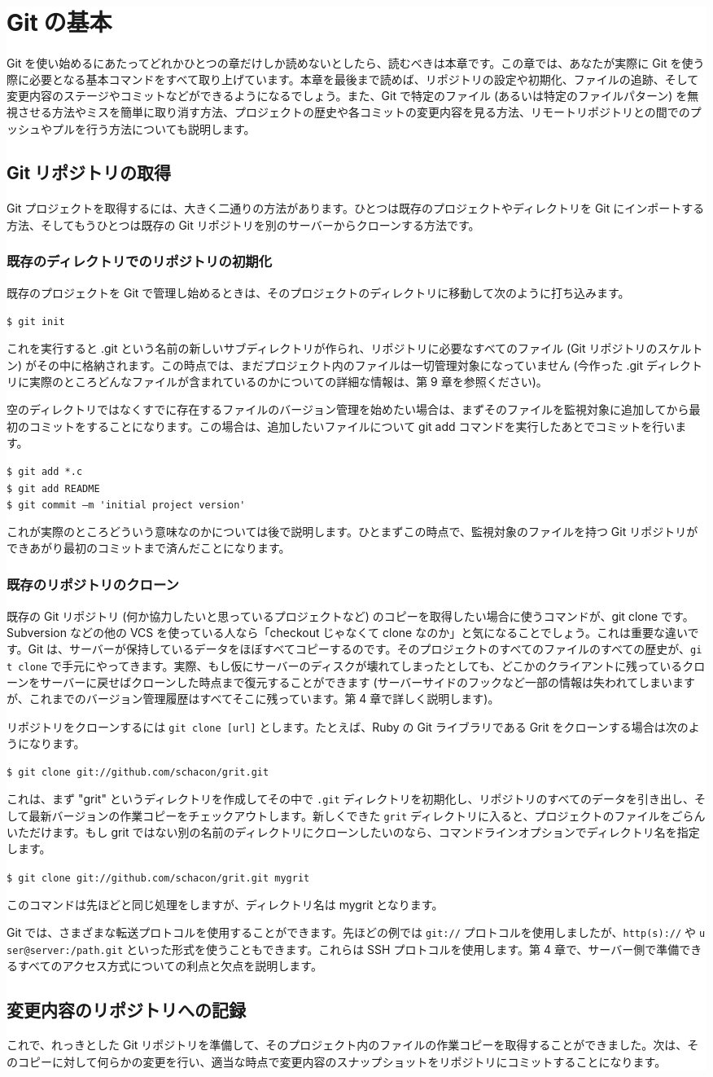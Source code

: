 # Git の基本 #

Git を使い始めるにあたってどれかひとつの章だけしか読めないとしたら、読むべきは本章です。この章では、あなたが実際に Git を使う際に必要となる基本コマンドをすべて取り上げています。本章を最後まで読めば、リポジトリの設定や初期化、ファイルの追跡、そして変更内容のステージやコミットなどができるようになるでしょう。また、Git で特定のファイル (あるいは特定のファイルパターン) を無視させる方法やミスを簡単に取り消す方法、プロジェクトの歴史や各コミットの変更内容を見る方法、リモートリポジトリとの間でのプッシュやプルを行う方法についても説明します。

## Git リポジトリの取得 ##

Git プロジェクトを取得するには、大きく二通りの方法があります。ひとつは既存のプロジェクトやディレクトリを Git にインポートする方法、そしてもうひとつは既存の Git リポジトリを別のサーバーからクローンする方法です。

### 既存のディレクトリでのリポジトリの初期化 ###

既存のプロジェクトを Git で管理し始めるときは、そのプロジェクトのディレクトリに移動して次のように打ち込みます。

	$ git init

これを実行すると .git という名前の新しいサブディレクトリが作られ、リポジトリに必要なすべてのファイル (Git リポジトリのスケルトン) がその中に格納されます。この時点では、まだプロジェクト内のファイルは一切管理対象になっていません (今作った .git ディレクトリに実際のところどんなファイルが含まれているのかについての詳細な情報は、第 9 章を参照ください)。

空のディレクトリではなくすでに存在するファイルのバージョン管理を始めたい場合は、まずそのファイルを監視対象に追加してから最初のコミットをすることになります。この場合は、追加したいファイルについて git add コマンドを実行したあとでコミットを行います。

	$ git add *.c
	$ git add README
	$ git commit –m 'initial project version'

これが実際のところどういう意味なのかについては後で説明します。ひとまずこの時点で、監視対象のファイルを持つ Git リポジトリができあがり最初のコミットまで済んだことになります。

### 既存のリポジトリのクローン ###

既存の Git リポジトリ (何か協力したいと思っているプロジェクトなど) のコピーを取得したい場合に使うコマンドが、git clone です。Subversion などの他の VCS を使っている人なら「checkout じゃなくて clone なのか」と気になることでしょう。これは重要な違いです。Git は、サーバーが保持しているデータをほぼすべてコピーするのです。そのプロジェクトのすべてのファイルのすべての歴史が、`git clone` で手元にやってきます。実際、もし仮にサーバーのディスクが壊れてしまったとしても、どこかのクライアントに残っているクローンをサーバーに戻せばクローンした時点まで復元することができます (サーバーサイドのフックなど一部の情報は失われてしまいますが、これまでのバージョン管理履歴はすべてそこに残っています。第 4 章で詳しく説明します)。

リポジトリをクローンするには `git clone [url]` とします。たとえば、Ruby の Git ライブラリである Grit をクローンする場合は次のようになります。

	$ git clone git://github.com/schacon/grit.git

これは、まず "grit" というディレクトリを作成してその中で `.git` ディレクトリを初期化し、リポジトリのすべてのデータを引き出し、そして最新バージョンの作業コピーをチェックアウトします。新しくできた `grit` ディレクトリに入ると、プロジェクトのファイルをごらんいただけます。もし grit ではない別の名前のディレクトリにクローンしたいのなら、コマンドラインオプションでディレクトリ名を指定します。

	$ git clone git://github.com/schacon/grit.git mygrit

このコマンドは先ほどと同じ処理をしますが、ディレクトリ名は mygrit となります。

Git では、さまざまな転送プロトコルを使用することができます。先ほどの例では `git://` プロトコルを使用しましたが、`http(s)://` や `user@server:/path.git` といった形式を使うこともできます。これらは SSH プロトコルを使用します。第 4 章で、サーバー側で準備できるすべてのアクセス方式についての利点と欠点を説明します。

## 変更内容のリポジトリへの記録 ##

これで、れっきとした Git リポジトリを準備して、そのプロジェクト内のファイルの作業コピーを取得することができました。次は、そのコピーに対して何らかの変更を行い、適当な時点で変更内容のスナップショットをリポジトリにコミットすることになります。
